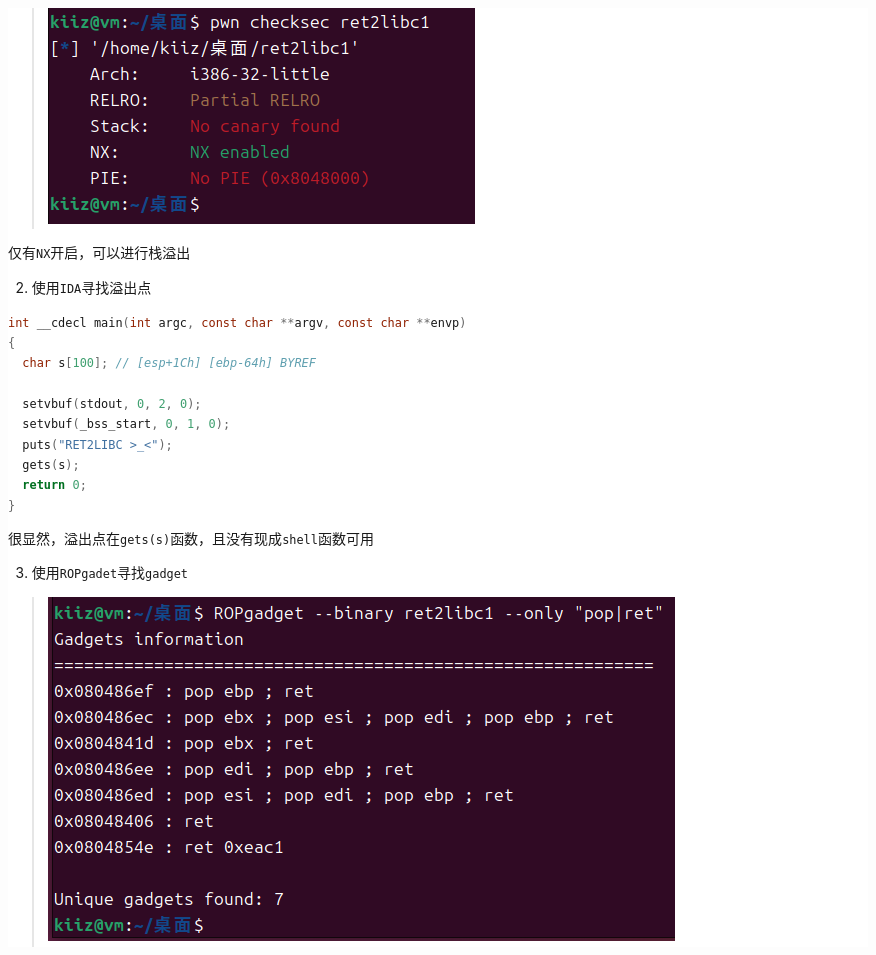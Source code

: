 > <img src="./img/75.png">

仅有`NX`开启，可以进行栈溢出

2. 使用`IDA`寻找溢出点

```c
int __cdecl main(int argc, const char **argv, const char **envp)
{
  char s[100]; // [esp+1Ch] [ebp-64h] BYREF

  setvbuf(stdout, 0, 2, 0);
  setvbuf(_bss_start, 0, 1, 0);
  puts("RET2LIBC >_<");
  gets(s);
  return 0;
}
```

很显然，溢出点在`gets(s)`函数，且没有现成`shell`函数可用

3. 使用`ROPgadet`寻找`gadget`

> <img src="./img/76.png">
